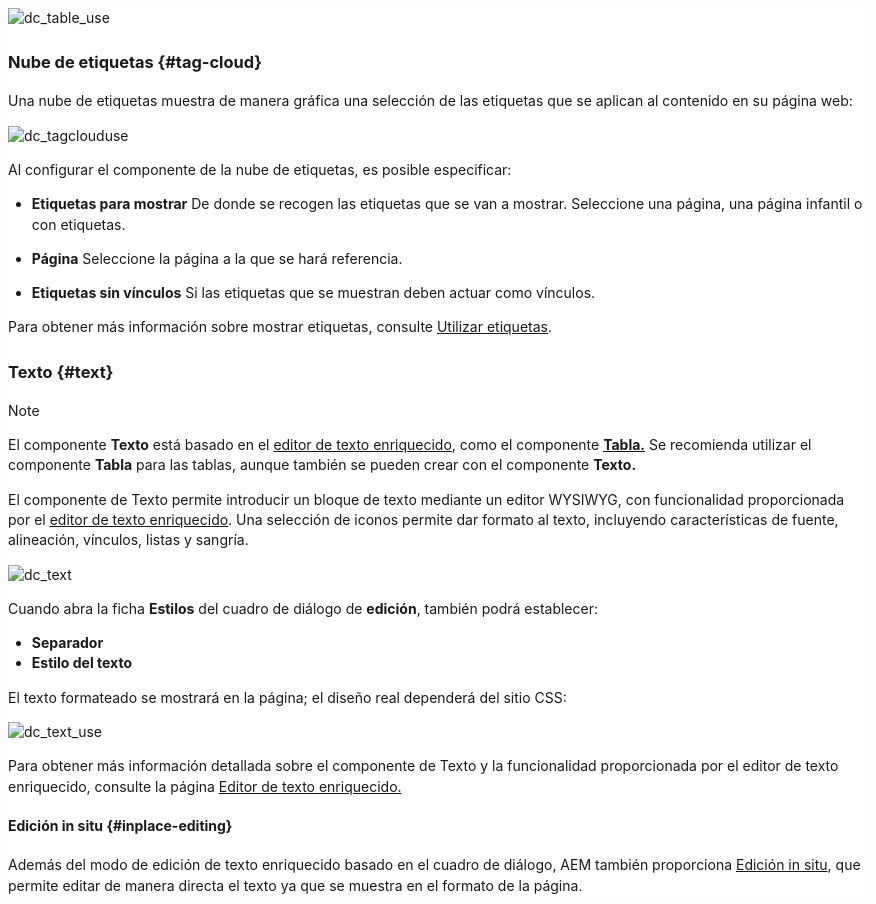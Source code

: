 ![dc_table_use](assets/dc_table_use.png)

### Nube de etiquetas {#tag-cloud}

Una nube de etiquetas muestra de manera gráfica una selección de las etiquetas que se aplican al contenido en su página web:

![dc_tagclouduse](assets/dc_tagclouduse.png)

Al configurar el componente de la nube de etiquetas, es posible especificar:

* **Etiquetas para mostrar**
De donde se recogen las etiquetas que se van a mostrar. Seleccione una página, una página infantil o con etiquetas.

* **Página** Seleccione la página a la que se hará referencia.

* **Etiquetas sin vínculos** Si las etiquetas que se muestran deben actuar como vínculos.

Para obtener más información sobre mostrar etiquetas, consulte [Utilizar etiquetas](/help/sites-classic-ui-authoring/classic-feature-tags.md).

### Texto {#text}

>[!NOTE]
El componente **Texto** está basado en el [editor de texto enriquecido](/help/sites-classic-ui-authoring/classic-page-author-rich-text-editor.md), como el componente **[Tabla.](#table)**
Se recomienda utilizar el componente **Tabla** para las tablas, aunque también se pueden crear con el componente **Texto.**

El componente de Texto permite introducir un bloque de texto mediante un editor WYSIWYG, con funcionalidad proporcionada por el [editor de texto enriquecido](/help/sites-classic-ui-authoring/classic-page-author-rich-text-editor.md). Una selección de iconos permite dar formato al texto, incluyendo características de fuente, alineación, vínculos, listas y sangría.

![dc_text](assets/dc_text.png)

Cuando abra la ficha **Estilos** del cuadro de diálogo de **edición**, también podrá establecer:

* **Separador**
* **Estilo del texto**

El texto formateado se mostrará en la página; el diseño real dependerá del sitio CSS:

![dc_text_use](assets/dc_text_use.png)

Para obtener más información detallada sobre el componente de Texto y la funcionalidad proporcionada por el editor de texto enriquecido, consulte la página [Editor de texto enriquecido.](/help/sites-classic-ui-authoring/classic-page-author-rich-text-editor.md) 

#### Edición in situ {#inplace-editing}

Además del modo de edición de texto enriquecido basado en el cuadro de diálogo, AEM también proporciona [Edición in situ](/help/sites-authoring/editing-content.md), que permite editar de manera directa el texto ya que se muestra en el formato de la página.
